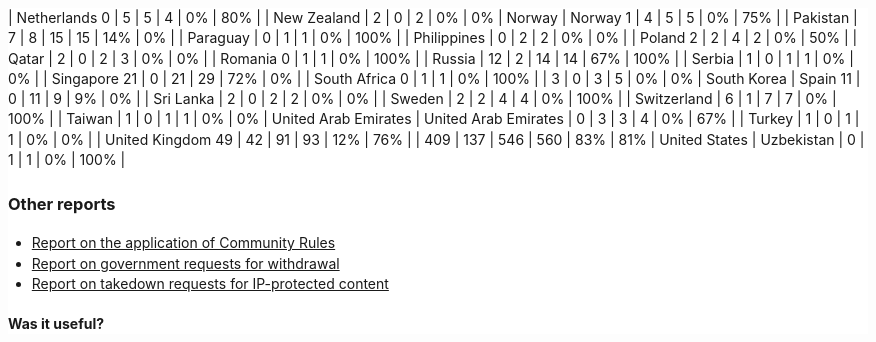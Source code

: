 | Netherlands 0 | 5 | 5 | 4 | 0% | 80% |
| New Zealand | 2 | 0 | 2 | 0% | 0% | Norway
| Norway 1 | 4 | 5 | 5 | 0% | 75% |
| Pakistan | 7 | 8 | 15 | 15 | 14% | 0% |
| Paraguay | 0 | 1 | 1 | 0% | 100% |
| Philippines | 0 | 2 | 2 | 0% | 0% |
| Poland 2 | 2 | 4 | 2 | 0% | 50% |
| Qatar | 2 | 0 | 2 | 3 | 0% | 0% |
| Romania 0 | 1 | 1 | 0% | 100% |
| Russia | 12 | 2 | 14 | 14 | 67% | 100% |
| Serbia | 1 | 0 | 1 | 1 | 0% | 0% |
| Singapore 21 | 0 | 21 | 29 | 72% | 0% |
| South Africa 0 | 1 | 1 | 0% | 100% |
| 3 | 0 | 3 | 5 | 0% | 0% | South Korea
| Spain 11 | 0 | 11 | 9 | 9% | 0% |
| Sri Lanka | 2 | 0 | 2 | 2 | 0% | 0% |
| Sweden | 2 | 2 | 4 | 4 | 0% | 100% |
| Switzerland | 6 | 1 | 7 | 7 | 0% | 100% |
| Taiwan | 1 | 0 | 1 | 1 | 0% | 0% | United Arab Emirates
| United Arab Emirates | 0 | 3 | 3 | 4 | 0% | 67% |
| Turkey | 1 | 0 | 1 | 1 | 0% | 0% |
| United Kingdom 49 | 42 | 91 | 93 | 12% | 76% |
| 409 | 137 | 546 | 560 | 83% | 81% | United States
| Uzbekistan | 0 | 1 | 1 | 0% | 100% |

### Other reports

* [Report on the application of Community Rules](https://www.tiktok.com/transparency/fr-fr/community-guidelines-enforcement)
* [Report on government requests for withdrawal](https://www.tiktok.com/transparency/fr-fr/government-removal-requests)
* [Report on takedown requests for IP-protected content](https://www.tiktok.com/transparency/fr-fr/intellectual-property-removal-requests)

#### Was it useful?
